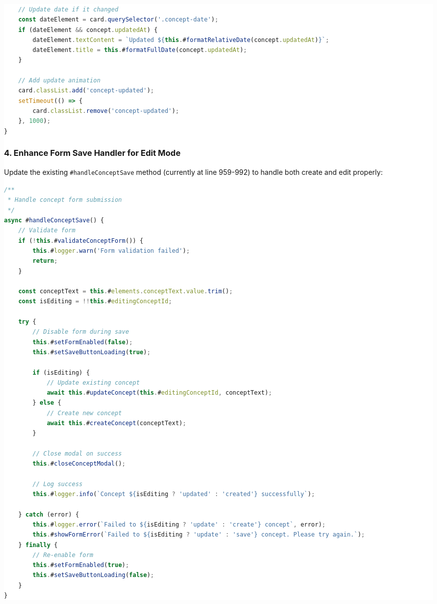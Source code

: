 ```javascript
    // Update date if it changed
    const dateElement = card.querySelector('.concept-date');
    if (dateElement && concept.updatedAt) {
        dateElement.textContent = `Updated ${this.#formatRelativeDate(concept.updatedAt)}`;
        dateElement.title = this.#formatFullDate(concept.updatedAt);
    }

    // Add update animation
    card.classList.add('concept-updated');
    setTimeout(() => {
        card.classList.remove('concept-updated');
    }, 1000);
}
```

### 4. Enhance Form Save Handler for Edit Mode

Update the existing `#handleConceptSave` method (currently at line 959-992) to handle both create and edit properly:

```javascript
/**
 * Handle concept form submission
 */
async #handleConceptSave() {
    // Validate form
    if (!this.#validateConceptForm()) {
        this.#logger.warn('Form validation failed');
        return;
    }

    const conceptText = this.#elements.conceptText.value.trim();
    const isEditing = !!this.#editingConceptId;

    try {
        // Disable form during save
        this.#setFormEnabled(false);
        this.#setSaveButtonLoading(true);

        if (isEditing) {
            // Update existing concept
            await this.#updateConcept(this.#editingConceptId, conceptText);
        } else {
            // Create new concept
            await this.#createConcept(conceptText);
        }

        // Close modal on success
        this.#closeConceptModal();

        // Log success
        this.#logger.info(`Concept ${isEditing ? 'updated' : 'created'} successfully`);

    } catch (error) {
        this.#logger.error(`Failed to ${isEditing ? 'update' : 'create'} concept`, error);
        this.#showFormError(`Failed to ${isEditing ? 'update' : 'save'} concept. Please try again.`);
    } finally {
        // Re-enable form
        this.#setFormEnabled(true);
        this.#setSaveButtonLoading(false);
    }
}
```